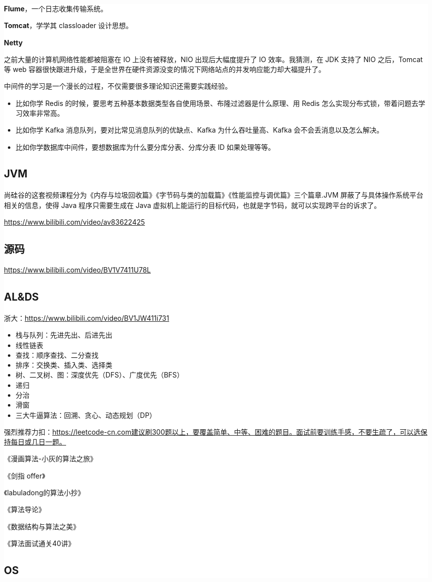 **Flume**，一个日志收集传输系统。

**Tomcat**，学学其 classloader 设计思想。

**Netty**

之前大量的计算机网络性能都被阻塞在 IO 上没有被释放，NIO 出现后大幅度提升了 IO 效率。我猜测，在 JDK 支持了 NIO 之后，Tomcat 等 web 容器很快跟进升级，于是全世界在硬件资源没变的情况下网络站点的并发响应能力却大福提升了。



中间件的学习是一个漫长的过程，不仅需要很多理论知识还需要实践经验。

-   比如你学 Redis 的时候，要思考五种基本数据类型各自使用场景、布隆过滤器是什么原理、用 Redis 怎么实现分布式锁，带着问题去学习效率非常高。

-   比如你学 Kafka 消息队列，要对比常见消息队列的优缺点、Kafka 为什么吞吐量高、Kafka 会不会丢消息以及怎么解决。

-   比如你学数据库中间件，要想数据库为什么要分库分表、分库分表 ID 如果处理等等。

## JVM

尚硅谷的这套视频课程分为《内存与垃圾回收篇》《字节码与类的加载篇》《性能监控与调优篇》三个篇章.JVM 屏蔽了与具体操作系统平台相关的信息，使得 Java 程序只需要生成在 Java 虚拟机上能运行的目标代码，也就是字节码，就可以实现跨平台的诉求了。

https://www.bilibili.com/video/av83622425

## 源码

https://www.bilibili.com/video/BV1V7411U78L

## AL&DS

浙大：https://www.bilibili.com/video/BV1JW411i731

-   栈与队列：先进先出、后进先出
-   线性链表
-   查找：顺序查找、二分查找
-   排序：交换类、插入类、选择类
-   树、二叉树、图：深度优先（DFS）、广度优先（BFS）
-   递归
-   分治
-   滑窗
-   三大牛逼算法：回溯、贪心、动态规划（DP）

强烈推荐力扣：https://leetcode-cn.com建议刷300题以上，要覆盖简单、中等、困难的题目。面试前要训练手感，不要生疏了，可以选保持每日或几日一题。

《漫画算法-小灰的算法之旅》

《剑指 offer》

《labuladong的算法小抄》

《算法导论》

《数据结构与算法之美》

《算法面试通关40讲》

## OS
